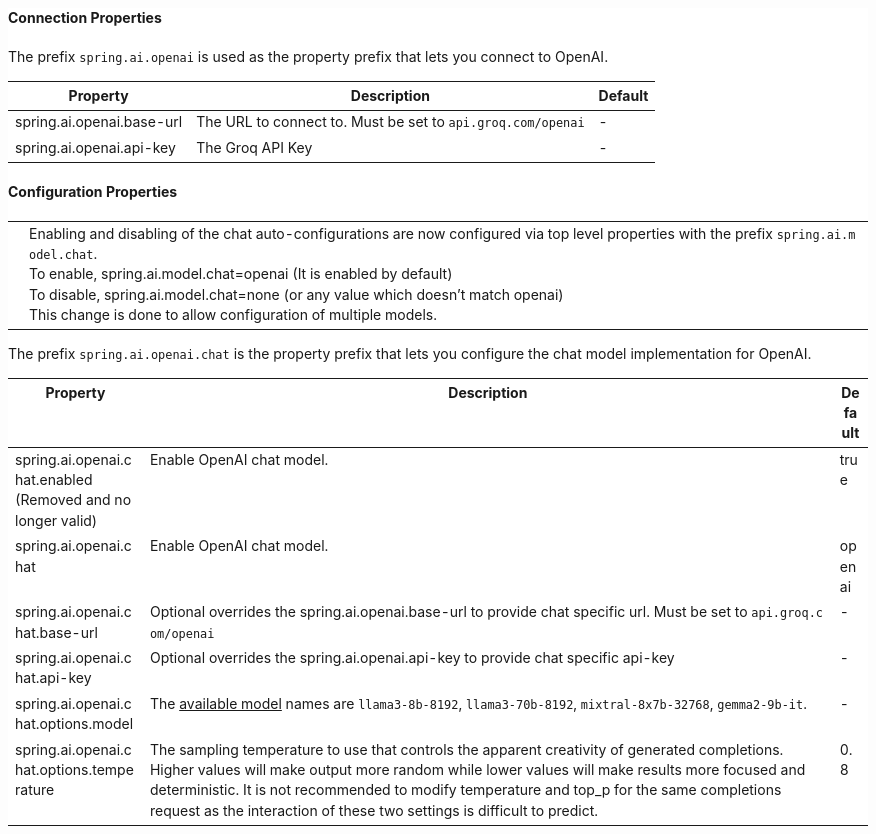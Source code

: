 #### Connection Properties

The prefix `spring.ai.openai` is used as the property prefix that lets you connect to OpenAI.

| Property                  | Description                                                 | Default |
| ------------------------- | ----------------------------------------------------------- | ------- |
| spring.ai.openai.base-url | The URL to connect to. Must be set to `api.groq.com/openai` | -       |
| spring.ai.openai.api-key  | The Groq API Key                                            | -       |

#### Configuration Properties

|     |                                                                                                                                                                                                                                                                                                                                                                      |
| --- | -------------------------------------------------------------------------------------------------------------------------------------------------------------------------------------------------------------------------------------------------------------------------------------------------------------------------------------------------------------------- |
|     | Enabling and disabling of the chat auto-configurations are now configured via top level properties with the prefix `spring.ai.model.chat`.<br>To enable, spring.ai.model.chat=openai (It is enabled by default)<br>To disable, spring.ai.model.chat=none (or any value which doesn’t match openai)<br>This change is done to allow configuration of multiple models. |

The prefix `spring.ai.openai.chat` is the property prefix that lets you configure the chat model implementation for OpenAI.

| Property                                                    | Description                                                                                                                                                                                                                                                                                                                                                                                                                                                      | Default |
| ----------------------------------------------------------- | ---------------------------------------------------------------------------------------------------------------------------------------------------------------------------------------------------------------------------------------------------------------------------------------------------------------------------------------------------------------------------------------------------------------------------------------------------------------- | ------- |
| spring.ai.openai.chat.enabled (Removed and no longer valid) | Enable OpenAI chat model.                                                                                                                                                                                                                                                                                                                                                                                                                                        | true    |
| spring.ai.openai.chat                                       | Enable OpenAI chat model.                                                                                                                                                                                                                                                                                                                                                                                                                                        | openai  |
| spring.ai.openai.chat.base-url                              | Optional overrides the spring.ai.openai.base-url to provide chat specific url. Must be set to `api.groq.com/openai`                                                                                                                                                                                                                                                                                                                                              | -       |
| spring.ai.openai.chat.api-key                               | Optional overrides the spring.ai.openai.api-key to provide chat specific api-key                                                                                                                                                                                                                                                                                                                                                                                 | -       |
| spring.ai.openai.chat.options.model                         | The [available model](https://console.groq.com/docs/models) names are `llama3-8b-8192`, `llama3-70b-8192`, `mixtral-8x7b-32768`, `gemma2-9b-it`.                                                                                                                                                                                                                                                                                                                 | -       |
| spring.ai.openai.chat.options.temperature                   | The sampling temperature to use that controls the apparent creativity of generated completions. Higher values will make output more random while lower values will make results more focused and deterministic. It is not recommended to modify temperature and top_p for the same completions request as the interaction of these two settings is difficult to predict.                                                                                         | 0.8     |